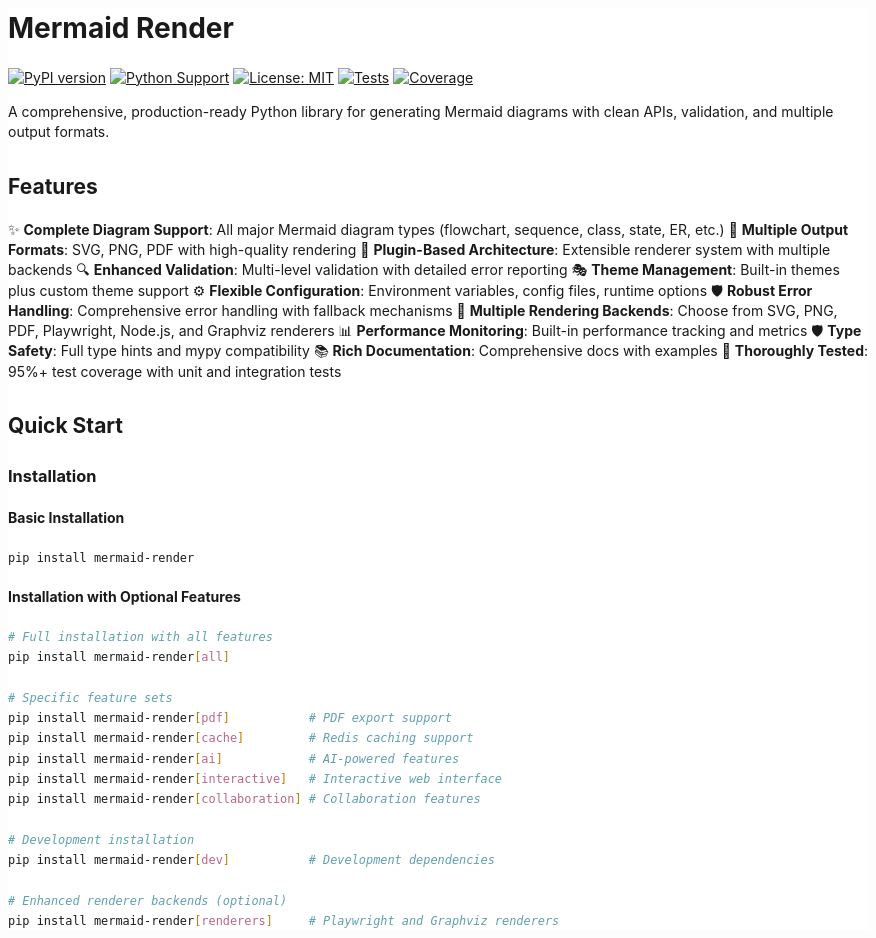 # Mermaid Render

[![PyPI version](https://badge.fury.io/py/mermaid-render.svg)](https://badge.fury.io/py/mermaid-render)
[![Python Support](https://img.shields.io/pypi/pyversions/mermaid-render.svg)](https://pypi.org/project/mermaid-render/)
[![License: MIT](https://img.shields.io/badge/License-MIT-yellow.svg)](https://opensource.org/licenses/MIT)
[![Tests](https://github.com/mermaid-render/mermaid-render/workflows/Tests/badge.svg)](https://github.com/mermaid-render/mermaid-render/actions)
[![Coverage](https://codecov.io/gh/mermaid-render/mermaid-render/branch/main/graph/badge.svg)](https://codecov.io/gh/mermaid-render/mermaid-render)

A comprehensive, production-ready Python library for generating Mermaid diagrams with clean APIs, validation, and multiple output formats.

## Features

✨ **Complete Diagram Support**: All major Mermaid diagram types (flowchart, sequence, class, state, ER, etc.)
🎨 **Multiple Output Formats**: SVG, PNG, PDF with high-quality rendering
🔧 **Plugin-Based Architecture**: Extensible renderer system with multiple backends
🔍 **Enhanced Validation**: Multi-level validation with detailed error reporting
🎭 **Theme Management**: Built-in themes plus custom theme support
⚙️ **Flexible Configuration**: Environment variables, config files, runtime options
🛡️ **Robust Error Handling**: Comprehensive error handling with fallback mechanisms
🚀 **Multiple Rendering Backends**: Choose from SVG, PNG, PDF, Playwright, Node.js, and Graphviz renderers
📊 **Performance Monitoring**: Built-in performance tracking and metrics
🛡️ **Type Safety**: Full type hints and mypy compatibility
📚 **Rich Documentation**: Comprehensive docs with examples
🧪 **Thoroughly Tested**: 95%+ test coverage with unit and integration tests

## Quick Start

### Installation

#### Basic Installation

```bash
pip install mermaid-render
```

#### Installation with Optional Features

```bash
# Full installation with all features
pip install mermaid-render[all]

# Specific feature sets
pip install mermaid-render[pdf]           # PDF export support
pip install mermaid-render[cache]         # Redis caching support
pip install mermaid-render[ai]            # AI-powered features
pip install mermaid-render[interactive]   # Interactive web interface
pip install mermaid-render[collaboration] # Collaboration features

# Development installation
pip install mermaid-render[dev]           # Development dependencies

# Enhanced renderer backends (optional)
pip install mermaid-render[renderers]     # Playwright and Graphviz renderers
```
